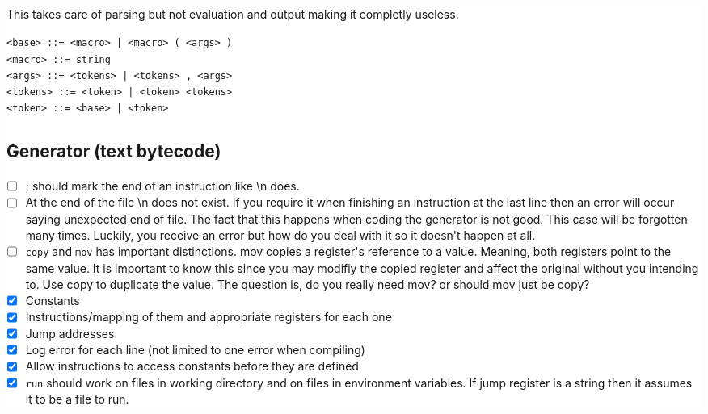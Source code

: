 This takes care of parsing but not evaluation and output making it completly useless.
```
<base> ::= <macro> | <macro> ( <args> )
<macro> ::= string
<args> ::= <tokens> | <tokens> , <args>
<tokens> ::= <token> | <token> <tokens>
<token> ::= <base> | <token>
```


## Generator (text bytecode)
- [ ] ; should mark the end of an instruction like \\n does.
- [ ] At the end of the file \\n does not exist. If you require it when finishing an instruction at the last line then an error will occur saying unexpected end of file. The fact that this happens when coding the generator is not good. This case will be forgotten many times. Luckily, you receive an error but how do you deal with it so it doesn't happen at all.
- [ ] `copy` and `mov` has important distinctions. mov copies a register's reference to a value. Meaning, both registers point to the same value. It is important to know this since you may modifiy the copied register and affect the original without you intending to. Use copy to duplicate the value. The question is, do you really need mov? or should mov just be copy?
- [x] Constants
- [x] Instructions/mapping of them and appropriate registers for each one
- [x] Jump addresses
- [x] Log error for each line (not limited to one error when compiling)
- [x] Allow instructions to access constants before they are defined
- [x] `run` should work on files in working directory and on files in environment variables. If jump register is a string then it assumes it to be a file to run.
